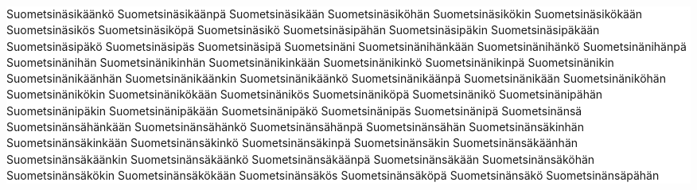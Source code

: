 Suometsinäsikäänkö
Suometsinäsikäänpä
Suometsinäsikään
Suometsinäsiköhän
Suometsinäsikökin
Suometsinäsikökään
Suometsinäsikös
Suometsinäsiköpä
Suometsinäsikö
Suometsinäsipähän
Suometsinäsipäkin
Suometsinäsipäkään
Suometsinäsipäkö
Suometsinäsipäs
Suometsinäsipä
Suometsinäni
Suometsinänihänkään
Suometsinänihänkö
Suometsinänihänpä
Suometsinänihän
Suometsinänikinhän
Suometsinänikinkään
Suometsinänikinkö
Suometsinänikinpä
Suometsinänikin
Suometsinänikäänhän
Suometsinänikäänkin
Suometsinänikäänkö
Suometsinänikäänpä
Suometsinänikään
Suometsinäniköhän
Suometsinänikökin
Suometsinänikökään
Suometsinänikös
Suometsinäniköpä
Suometsinänikö
Suometsinänipähän
Suometsinänipäkin
Suometsinänipäkään
Suometsinänipäkö
Suometsinänipäs
Suometsinänipä
Suometsinänsä
Suometsinänsähänkään
Suometsinänsähänkö
Suometsinänsähänpä
Suometsinänsähän
Suometsinänsäkinhän
Suometsinänsäkinkään
Suometsinänsäkinkö
Suometsinänsäkinpä
Suometsinänsäkin
Suometsinänsäkäänhän
Suometsinänsäkäänkin
Suometsinänsäkäänkö
Suometsinänsäkäänpä
Suometsinänsäkään
Suometsinänsäköhän
Suometsinänsäkökin
Suometsinänsäkökään
Suometsinänsäkös
Suometsinänsäköpä
Suometsinänsäkö
Suometsinänsäpähän
